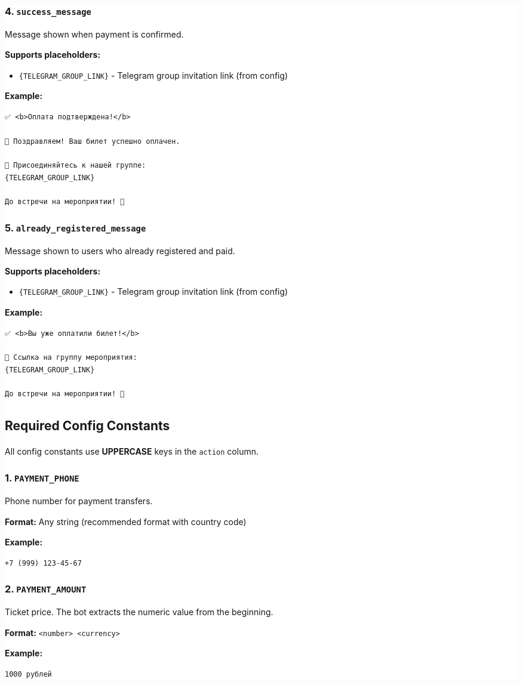 ### 4. `success_message`
Message shown when payment is confirmed.

**Supports placeholders:**
- `{TELEGRAM_GROUP_LINK}` - Telegram group invitation link (from config)

**Example:**
```
✅ <b>Оплата подтверждена!</b>

🎊 Поздравляем! Ваш билет успешно оплачен.

👥 Присоединяйтесь к нашей группе:
{TELEGRAM_GROUP_LINK}

До встречи на мероприятии! 🎉
```

### 5. `already_registered_message`
Message shown to users who already registered and paid.

**Supports placeholders:**
- `{TELEGRAM_GROUP_LINK}` - Telegram group invitation link (from config)

**Example:**
```
✅ <b>Вы уже оплатили билет!</b>

👥 Ссылка на группу мероприятия:
{TELEGRAM_GROUP_LINK}

До встречи на мероприятии! 🎉
```

## Required Config Constants

All config constants use **UPPERCASE** keys in the `action` column.

### 1. `PAYMENT_PHONE`
Phone number for payment transfers.

**Format:** Any string (recommended format with country code)

**Example:**
```
+7 (999) 123-45-67
```

### 2. `PAYMENT_AMOUNT`
Ticket price. The bot extracts the numeric value from the beginning.

**Format:** `<number> <currency>`

**Example:**
```
1000 рублей
```

